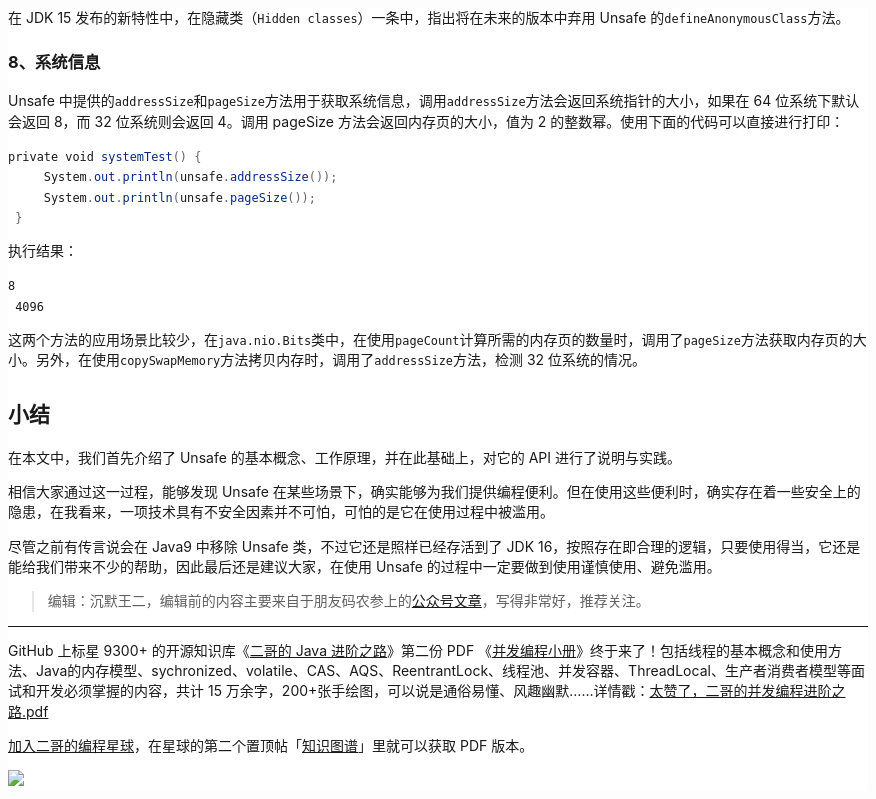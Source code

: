 在 JDK 15 发布的新特性中，在隐藏类（`Hidden classes`）一条中，指出将在未来的版本中弃用 Unsafe 的`defineAnonymousClass`方法。

### 8、系统信息

Unsafe 中提供的`addressSize`和`pageSize`方法用于获取系统信息，调用`addressSize`方法会返回系统指针的大小，如果在 64 位系统下默认会返回 8，而 32 位系统则会返回 4。调用 pageSize 方法会返回内存页的大小，值为 2 的整数幂。使用下面的代码可以直接进行打印：

```java
private void systemTest() {
     System.out.println(unsafe.addressSize());
     System.out.println(unsafe.pageSize());
 }
```

执行结果：

```
8
 4096
```

这两个方法的应用场景比较少，在`java.nio.Bits`类中，在使用`pageCount`计算所需的内存页的数量时，调用了`pageSize`方法获取内存页的大小。另外，在使用`copySwapMemory`方法拷贝内存时，调用了`addressSize`方法，检测 32 位系统的情况。

## 小结

在本文中，我们首先介绍了 Unsafe 的基本概念、工作原理，并在此基础上，对它的 API 进行了说明与实践。

相信大家通过这一过程，能够发现 Unsafe 在某些场景下，确实能够为我们提供编程便利。但在使用这些便利时，确实存在着一些安全上的隐患，在我看来，一项技术具有不安全因素并不可怕，可怕的是它在使用过程中被滥用。

尽管之前有传言说会在 Java9 中移除 Unsafe 类，不过它还是照样已经存活到了 JDK 16，按照存在即合理的逻辑，只要使用得当，它还是能给我们带来不少的帮助，因此最后还是建议大家，在使用 Unsafe 的过程中一定要做到使用谨慎使用、避免滥用。

> 编辑：沉默王二，编辑前的内容主要来自于朋友码农参上的[公众号文章](https://mp.weixin.qq.com/s/K5JrXsKVWoJ5JF3P95_P3w)，写得非常好，推荐关注。

---

GitHub 上标星 9300+ 的开源知识库《[二哥的 Java 进阶之路](https://github.com/itwanger/toBeBetterJavaer)》第二份 PDF 《[并发编程小册](https://javabetter.cn/thread/)》终于来了！包括线程的基本概念和使用方法、Java的内存模型、sychronized、volatile、CAS、AQS、ReentrantLock、线程池、并发容器、ThreadLocal、生产者消费者模型等面试和开发必须掌握的内容，共计 15 万余字，200+张手绘图，可以说是通俗易懂、风趣幽默……详情戳：[太赞了，二哥的并发编程进阶之路.pdf](https://javabetter.cn/thread/)

[加入二哥的编程星球](https://javabetter.cn/thread/)，在星球的第二个置顶帖「[知识图谱](https://javabetter.cn/thread/)」里就可以获取 PDF 版本。

![](https://cdn.tobebetterjavaer.com/stutymore/wangzhe-thread-20230904125125.png)
